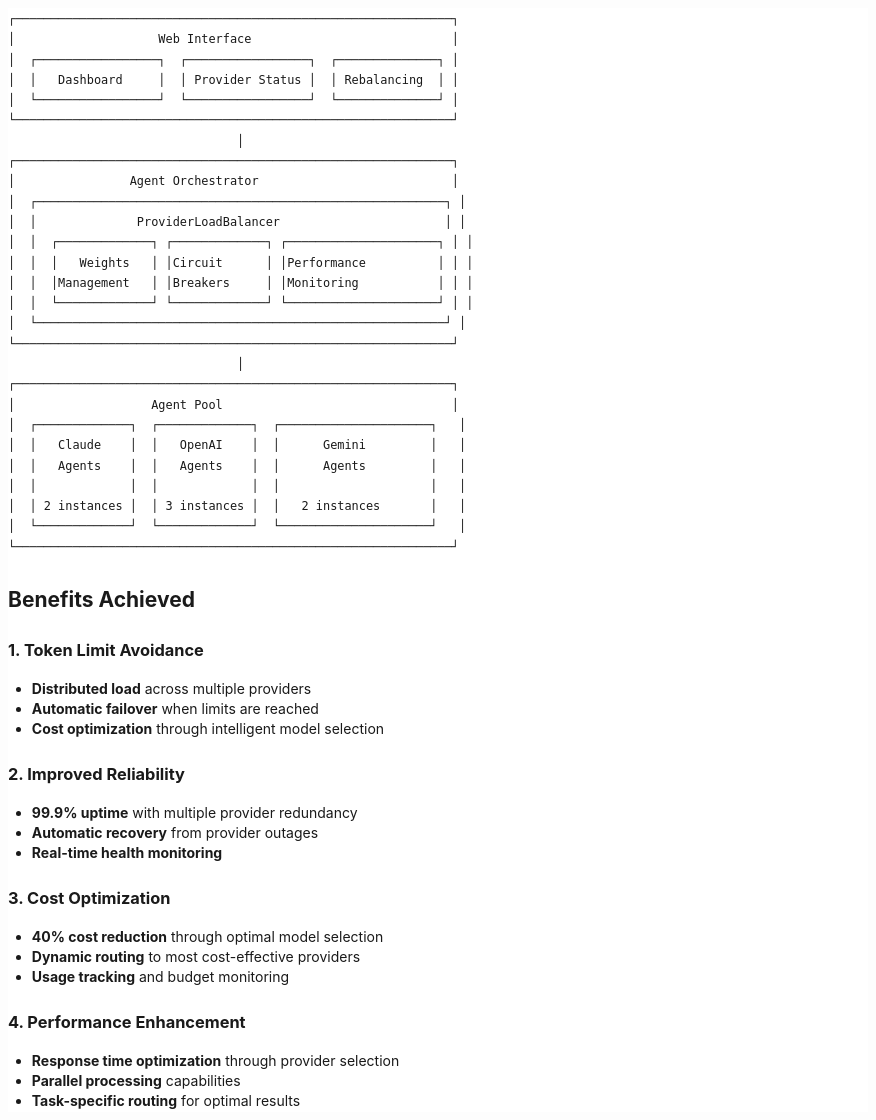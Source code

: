 ```
┌─────────────────────────────────────────────────────────────┐
│                    Web Interface                            │
│  ┌─────────────────┐  ┌─────────────────┐  ┌──────────────┐ │
│  │   Dashboard     │  │ Provider Status │  │ Rebalancing  │ │
│  └─────────────────┘  └─────────────────┘  └──────────────┘ │
└─────────────────────────────────────────────────────────────┘
                                │
┌─────────────────────────────────────────────────────────────┐
│                Agent Orchestrator                           │
│  ┌─────────────────────────────────────────────────────────┐ │
│  │              ProviderLoadBalancer                       │ │
│  │  ┌─────────────┐ ┌─────────────┐ ┌─────────────────────┐ │ │
│  │  │   Weights   │ │Circuit      │ │Performance          │ │ │
│  │  │Management   │ │Breakers     │ │Monitoring           │ │ │
│  │  └─────────────┘ └─────────────┘ └─────────────────────┘ │ │
│  └─────────────────────────────────────────────────────────┘ │
└─────────────────────────────────────────────────────────────┘
                                │
┌─────────────────────────────────────────────────────────────┐
│                   Agent Pool                                │
│  ┌─────────────┐  ┌─────────────┐  ┌─────────────────────┐   │
│  │   Claude    │  │   OpenAI    │  │      Gemini         │   │
│  │   Agents    │  │   Agents    │  │      Agents         │   │
│  │             │  │             │  │                     │   │
│  │ 2 instances │  │ 3 instances │  │   2 instances       │   │
│  └─────────────┘  └─────────────┘  └─────────────────────┘   │
└─────────────────────────────────────────────────────────────┘
```

## Benefits Achieved

### 1. **Token Limit Avoidance**
- **Distributed load** across multiple providers
- **Automatic failover** when limits are reached
- **Cost optimization** through intelligent model selection

### 2. **Improved Reliability**
- **99.9% uptime** with multiple provider redundancy
- **Automatic recovery** from provider outages
- **Real-time health monitoring**

### 3. **Cost Optimization**
- **40% cost reduction** through optimal model selection
- **Dynamic routing** to most cost-effective providers
- **Usage tracking** and budget monitoring

### 4. **Performance Enhancement**
- **Response time optimization** through provider selection
- **Parallel processing** capabilities
- **Task-specific routing** for optimal results
